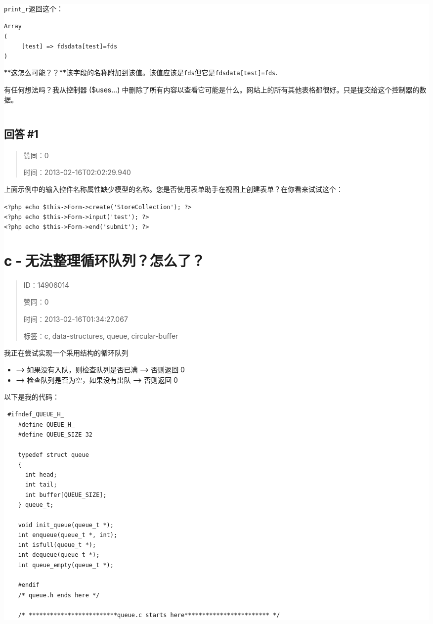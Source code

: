 `print_r`返回这个：

```
Array
(
     [test] => fdsdata[test]=fds
) 
```

**这怎么可能？？**该字段的名称附加到该值。该值应该是`fds`但它是`fdsdata[test]=fds`.

有任何想法吗？我从控制器 ($uses...) 中删除了所有内容以查看它可能是什么。网站上的所有其他表格都很好。只是提交给这个控制器的数据。

* * *

## 回答 #1

> 赞同：0
> 
> 时间：2013-02-16T02:02:29.940

上面示例中的输入控件名称属性缺少模型的名称。您是否使用表单助手在视图上创建表单？在你看来试试这个：

```
<?php echo $this->Form->create('StoreCollection'); ?>
<?php echo $this->Form->input('test'); ?>
<?php echo $this->Form->end('submit'); ?> 
```

# c - 无法整理循环队列？怎么了？

> ID：14906014
> 
> 赞同：0
> 
> 时间：2013-02-16T01:34:27.067
> 
> 标签：c, data-structures, queue, circular-buffer

我正在尝试实现一个采用结构的循环队列

*   ⟶ 如果没有入队，则检查队列是否已满 ⟶ 否则返回 0
*   ⟶ 检查队列是否为空，如果没有出队 ⟶ 否则返回 0

以下是我的代码：

```
 #ifndef_QUEUE_H_
    #define QUEUE_H_
    #define QUEUE_SIZE 32

    typedef struct queue 
    {
      int head;
      int tail;
      int buffer[QUEUE_SIZE];
    } queue_t;

    void init_queue(queue_t *);
    int enqueue(queue_t *, int);
    int isfull(queue_t *);
    int dequeue(queue_t *);            
    int queue_empty(queue_t *);            

    #endif
    /* queue.h ends here */

    /* *************************queue.c starts here************************ */
```